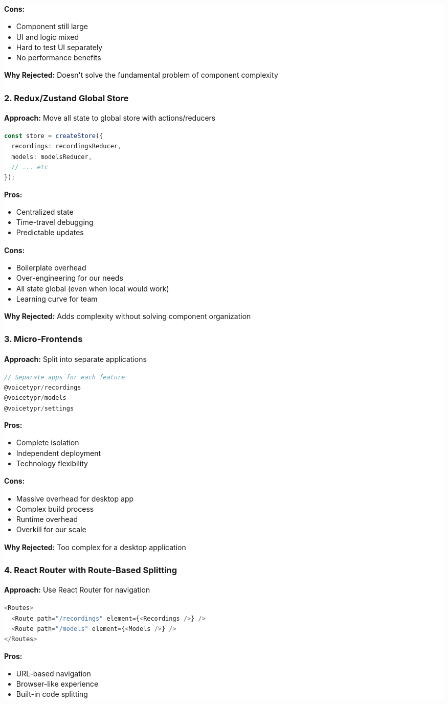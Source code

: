 **Cons:**
- Component still large
- UI and logic mixed
- Hard to test UI separately
- No performance benefits

**Why Rejected:** Doesn't solve the fundamental problem of component complexity

### 2. Redux/Zustand Global Store
**Approach:** Move all state to global store with actions/reducers
```typescript
const store = createStore({
  recordings: recordingsReducer,
  models: modelsReducer,
  // ... etc
});
```
**Pros:**
- Centralized state
- Time-travel debugging
- Predictable updates

**Cons:**
- Boilerplate overhead
- Over-engineering for our needs
- All state global (even when local would work)
- Learning curve for team

**Why Rejected:** Adds complexity without solving component organization

### 3. Micro-Frontends
**Approach:** Split into separate applications
```typescript
// Separate apps for each feature
@voicetypr/recordings
@voicetypr/models
@voicetypr/settings
```
**Pros:**
- Complete isolation
- Independent deployment
- Technology flexibility

**Cons:**
- Massive overhead for desktop app
- Complex build process
- Runtime overhead
- Overkill for our scale

**Why Rejected:** Too complex for a desktop application

### 4. React Router with Route-Based Splitting
**Approach:** Use React Router for navigation
```typescript
<Routes>
  <Route path="/recordings" element={<Recordings />} />
  <Route path="/models" element={<Models />} />
</Routes>
```
**Pros:**
- URL-based navigation
- Browser-like experience
- Built-in code splitting
